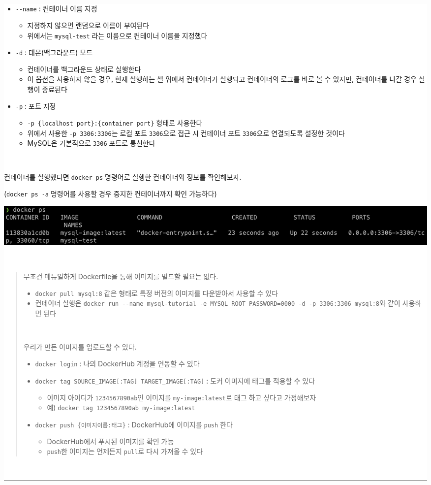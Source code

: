 * `--name` : 컨테이너 이름 지정
  * 지정하지 않으면 랜덤으로 이름이 부여된다
  * 위에서는 `mysql-test` 라는 이름으로 컨테이너 이름을 지정했다



* `-d` : 데몬(백그라운드) 모드
  * 컨테이너를 백그라운드 상태로 실행한다
  * 이 옵션을 사용하지 않을 경우, 현재 실행하는 셸 위에서 컨테이너가 실행되고 컨테이너의 로그를 바로 볼 수 있지만, 컨테이너를 나갈 경우 실행이 종료된다



* `-p` : 포트 지정
  * `-p {localhost port}:{container port}` 형태로 사용한다
  * 위에서 사용한 `-p 3306:3306`는 로컬 포트 `3306`으로 접근 시 컨테이너 포트 `3306`으로 연결되도록 설정한 것이다
  * MySQL은 기본적으로 `3306` 포트로 통신한다

<br>

컨테이너를 실행했다면 `docker ps` 명령어로 실행한 컨테이너와 정보를 확인해보자.

(`docker ps -a` 명령어를 사용할 경우 중지한 컨테이너까지 확인 가능하다)

<p align="center">   <img src="img/dockerc1.png" alt="http" style="width: 100%;"> </p>

<br>

> 무조건 메뉴얼하게 Dockerfile을 통해 이미지를 빌드할 필요는 없다.
>
> * `docker pull mysql:8` 같은 형태로 특정 버전의 이미지를 다운받아서 사용할 수 있다
> * 컨테이너 실행은 `docker run --name mysql-tutorial -e MYSQL_ROOT_PASSWORD=0000 -d -p 3306:3306 mysql:8`와 같이 사용하면 된다
>
> <br>
>
> 우리가 만든 이미지를 업로드할 수 있다.
>
> * `docker login` : 나의 DockerHub 계정을 연동할 수 있다
>
> 
>
> * `docker tag SOURCE_IMAGE[:TAG] TARGET_IMAGE[:TAG]` : 도커 이미지에 태그를 적용할 수 있다
>   * 이미지 아이디가 `1234567890ab`인 이미지를 `my-image:latest`로 태그 하고 싶다고 가정해보자
>   * 예) `docker tag 1234567890ab my-image:latest`
>
> 
>
> * `docker push {이미지이름:태그}` : DockerHub에 이미지를 `push` 한다
>   * DockerHub에서 푸시된 이미지를 확인 가능
>   * `push`한 이미지는 언제든지 `pull`로 다시 가져올 수 있다

<br>

---